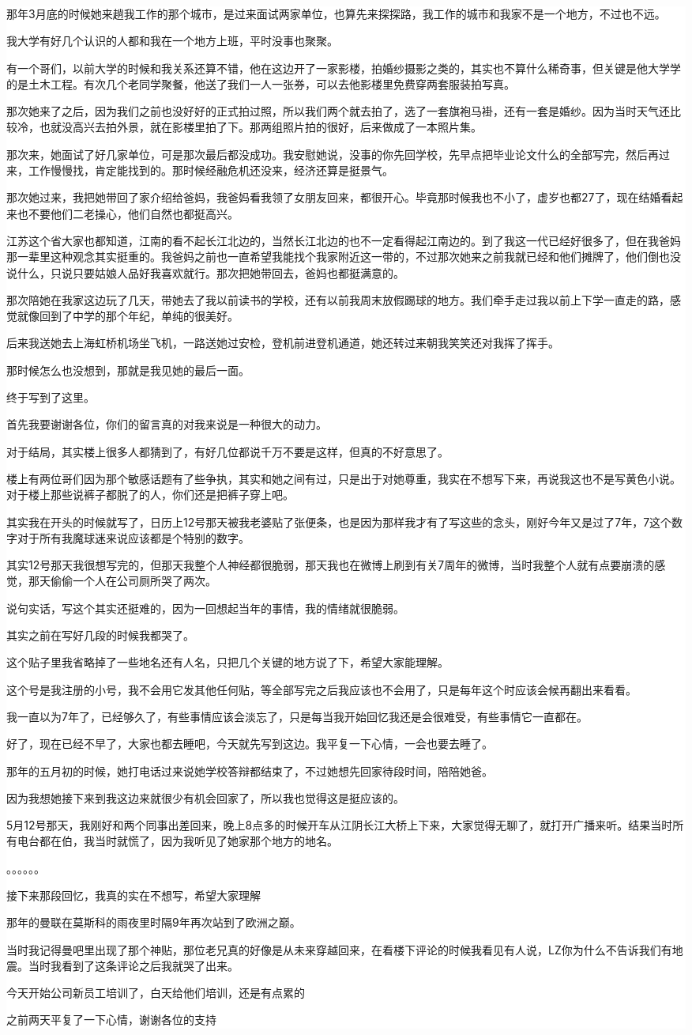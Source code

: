 那年3月底的时候她来趟我工作的那个城市，是过来面试两家单位，也算先来探探路，我工作的城市和我家不是一个地方，不过也不远。

我大学有好几个认识的人都和我在一个地方上班，平时没事也聚聚。

有一个哥们，以前大学的时候和我关系还算不错，他在这边开了一家影楼，拍婚纱摄影之类的，其实也不算什么稀奇事，但关键是他大学学的是土木工程。有次几个老同学聚餐，他送了我们一人一张券，可以去他影楼里免费穿两套服装拍写真。

那次她来了之后，因为我们之前也没好好的正式拍过照，所以我们两个就去拍了，选了一套旗袍马褂，还有一套是婚纱。因为当时天气还比较冷，也就没高兴去拍外景，就在影楼里拍了下。那两组照片拍的很好，后来做成了一本照片集。

那次来，她面试了好几家单位，可是那次最后都没成功。我安慰她说，没事的你先回学校，先早点把毕业论文什么的全部写完，然后再过来，工作慢慢找，肯定能找到的。那时候经融危机还没来，经济还算是挺景气。

那次她过来，我把她带回了家介绍给爸妈，我爸妈看我领了女朋友回来，都很开心。毕竟那时候我也不小了，虚岁也都27了，现在结婚看起来也不要他们二老操心，他们自然也都挺高兴。

江苏这个省大家也都知道，江南的看不起长江北边的，当然长江北边的也不一定看得起江南边的。到了我这一代已经好很多了，但在我爸妈那一辈里这种观念其实挺重的。我爸妈之前也一直希望我能找个我家附近这一带的，不过那次她来之前我就已经和他们摊牌了，他们倒也没说什么，只说只要姑娘人品好我喜欢就行。那次把她带回去，爸妈也都挺满意的。

那次陪她在我家这边玩了几天，带她去了我以前读书的学校，还有以前我周末放假踢球的地方。我们牵手走过我以前上下学一直走的路，感觉就像回到了中学的那个年纪，单纯的很美好。

后来我送她去上海虹桥机场坐飞机，一路送她过安检，登机前进登机通道，她还转过来朝我笑笑还对我挥了挥手。

那时候怎么也没想到，那就是我见她的最后一面。

终于写到了这里。

首先我要谢谢各位，你们的留言真的对我来说是一种很大的动力。

对于结局，其实楼上很多人都猜到了，有好几位都说千万不要是这样，但真的不好意思了。

楼上有两位哥们因为那个敏感话题有了些争执，其实和她之间有过，只是出于对她尊重，我实在不想写下来，再说我这也不是写黄色小说。对于楼上那些说裤子都脱了的人，你们还是把裤子穿上吧。

其实我在开头的时候就写了，日历上12号那天被我老婆贴了张便条，也是因为那样我才有了写这些的念头，刚好今年又是过了7年，7这个数字对于所有我魔球迷来说应该都是个特别的数字。

其实12号那天我很想写完的，但那天我整个人神经都很脆弱，那天我也在微博上刷到有关7周年的微博，当时我整个人就有点要崩溃的感觉，那天偷偷一个人在公司厕所哭了两次。

说句实话，写这个其实还挺难的，因为一回想起当年的事情，我的情绪就很脆弱。

其实之前在写好几段的时候我都哭了。

这个贴子里我省略掉了一些地名还有人名，只把几个关键的地方说了下，希望大家能理解。

这个号是我注册的小号，我不会用它发其他任何贴，等全部写完之后我应该也不会用了，只是每年这个时应该会候再翻出来看看。

我一直以为7年了，已经够久了，有些事情应该会淡忘了，只是每当我开始回忆我还是会很难受，有些事情它一直都在。

好了，现在已经不早了，大家也都去睡吧，今天就先写到这边。我平复一下心情，一会也要去睡了。

那年的五月初的时候，她打电话过来说她学校答辩都结束了，不过她想先回家待段时间，陪陪她爸。

因为我想她接下来到我这边来就很少有机会回家了，所以我也觉得这是挺应该的。

5月12号那天，我刚好和两个同事出差回来，晚上8点多的时候开车从江阴长江大桥上下来，大家觉得无聊了，就打开广播来听。结果当时所有电台都在伯，我当时就慌了，因为我听见了她家那个地方的地名。

。。。。。。

接下来那段回忆，我真的实在不想写，希望大家理解

那年的曼联在莫斯科的雨夜里时隔9年再次站到了欧洲之巅。

当时我记得曼吧里出现了那个神贴，那位老兄真的好像是从未来穿越回来，在看楼下评论的时候我看见有人说，LZ你为什么不告诉我们有地震。当时我看到了这条评论之后我就哭了出来。

今天开始公司新员工培训了，白天给他们培训，还是有点累的

之前两天平复了一下心情，谢谢各位的支持
